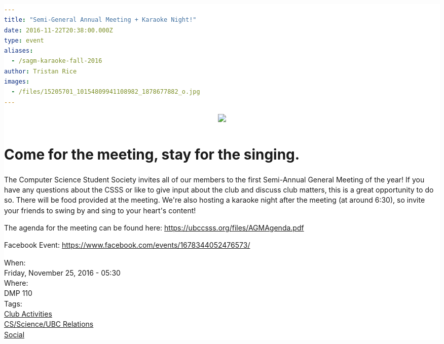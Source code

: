 ```yaml
---
title: "Semi-General Annual Meeting + Karaoke Night!"
date: 2016-11-22T20:38:00.000Z
type: event
aliases:
  - /sagm-karaoke-fall-2016
author: Tristan Rice
images:
  - /files/15205701_10154809941108982_1878677882_o.jpg
---
```


<div class="field field-name-body field-type-text-with-summary field-label-hidden"><div class="field-items"><div class="field-item even"><p></p><center><img style="width:100%;max-width:640px" src="https://ubccsss.org/files/15205701_10154809941108982_1878677882_o.jpg"></center><p></p>

<h1>Come for the meeting, stay for the singing.</h1>

<p>The Computer Science Student Society invites all of our members to the first Semi-Annual General Meeting of the year! If you have any questions about the CSSS or like to give input about the club and discuss club matters, this is a great opportunity to do so. There will be food provided at the meeting. We&apos;re also hosting a karaoke night after the meeting (at around 6:30), so invite your friends to swing by and sing to your heart&apos;s content!</p>

<p>The agenda for the meeting can be found here: <a href="https://ubccsss.org/files/AGMAgenda.pdf">https://ubccsss.org/files/AGMAgenda.pdf</a></p>

<p>Facebook Event: <a href="https://www.facebook.com/events/1678344052476573/">https://www.facebook.com/events/1678344052476573/</a></p>
</div></div></div><div class="field field-name-field-dates field-type-datetime field-label-above"><div class="field-label">When:&#xA0;</div><div class="field-items"><div class="field-item even"><span class="date-display-single">Friday, November 25, 2016 - 05:30</span></div></div></div><div class="field field-name-field-location field-type-text field-label-above"><div class="field-label">Where:&#xA0;</div><div class="field-items"><div class="field-item even">DMP 110</div></div></div>    <footer>
    <div class="field field-name-field-tags field-type-taxonomy-term-reference field-label-above"><div class="field-label">Tags:&#xA0;</div><div class="field-items"><div class="field-item even"><a href="/club">Club Activities</a></div><div class="field-item odd"><a href="/taxonomy/term/1">CS/Science/UBC Relations</a></div><div class="field-item even"><a href="/social">Social</a></div></div></div>      </footer>